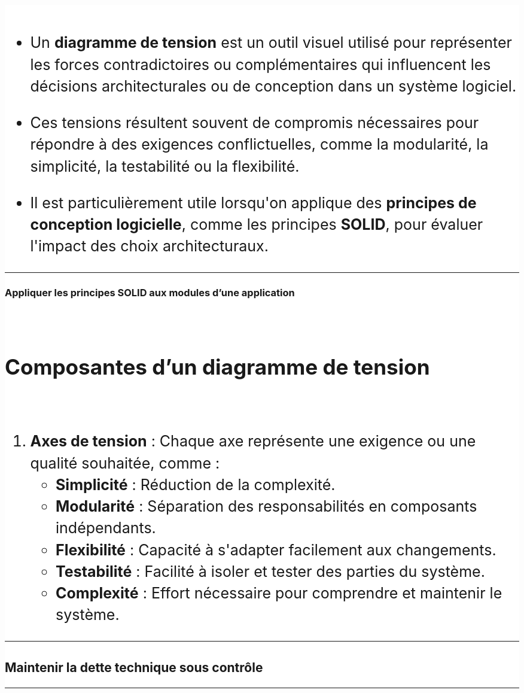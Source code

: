 </div>
<br/>

<div style="font-size:25px">

- Un **diagramme de tension** est un outil visuel utilisé pour représenter les forces contradictoires ou complémentaires qui influencent les décisions architecturales ou de conception dans un système logiciel. 
- Ces tensions résultent souvent de compromis nécessaires pour répondre à des exigences conflictuelles, comme la modularité, la simplicité, la testabilité ou la flexibilité.

- Il est particulièrement utile lorsqu'on applique des **principes de conception logicielle**, comme les principes **SOLID**, pour évaluer l'impact des choix architecturaux.

</div>


---

### Appliquer les principes SOLID aux modules d’une application

<br/>

<div style="font-size:30px">

### **Composantes d’un diagramme de tension**

</div>
<br/>

<div style="font-size:25px">

1. **Axes de tension** : Chaque axe représente une exigence ou une qualité souhaitée, comme :
   - **Simplicité** : Réduction de la complexité.
   - **Modularité** : Séparation des responsabilités en composants indépendants.
   - **Flexibilité** : Capacité à s'adapter facilement aux changements.
   - **Testabilité** : Facilité à isoler et tester des parties du système.
   - **Complexité** : Effort nécessaire pour comprendre et maintenir le système.

</div>


---




## Maintenir la dette technique sous contrôle 

---
